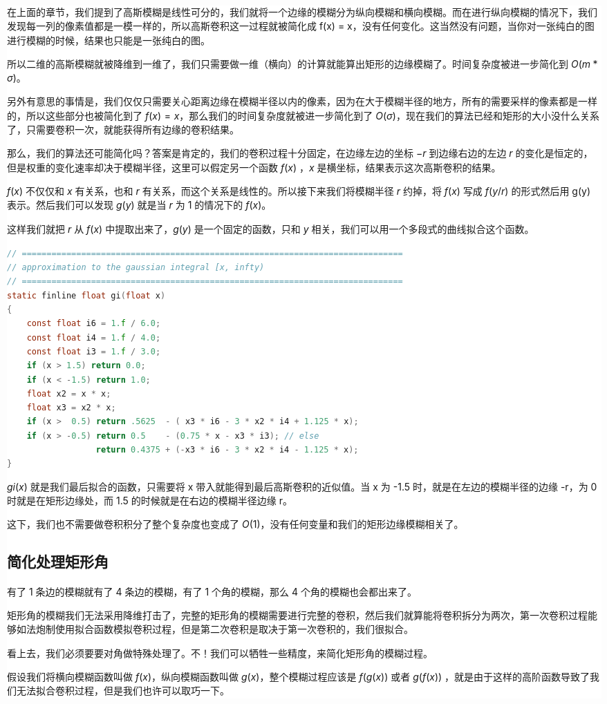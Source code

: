 在上面的章节，我们提到了高斯模糊是线性可分的，我们就将一个边缘的模糊分为纵向模糊和横向模糊。而在进行纵向模糊的情况下，我们发现每一列的像素值都是一模一样的，所以高斯卷积这一过程就被简化成
f(x) = x，没有任何变化。这当然没有问题，当你对一张纯白的图进行模糊的时候，结果也只能是一张纯白的图。

所以二维的高斯模糊就被降维到一维了，我们只需要做一维（横向）的计算就能算出矩形的边缘模糊了。时间复杂度被进一步简化到 $O(m*σ)$。

另外有意思的事情是，我们仅仅只需要关心距离边缘在模糊半径以内的像素，因为在大于模糊半径的地方，所有的需要采样的像素都是一样的，所以这些部分也被简化到了
$f(x) = x$，那么我们的时间复杂度就被进一步简化到了 $O(σ)$，现在我们的算法已经和矩形的大小没什么关系了，只需要卷积一次，就能获得所有边缘的卷积结果。

那么，我们的算法还可能简化吗？答案是肯定的，我们的卷积过程十分固定，在边缘左边的坐标 $-r$ 到边缘右边的左边 $r$
的变化是恒定的，但是权重的变化速率却决于模糊半径，这里可以假定另一个函数 $f(x)$ ，$x$ 是横坐标，结果表示这次高斯卷积的结果。

$f(x)$ 不仅仅和 $x$ 有关系，也和 $r$ 有关系，而这个关系是线性的。所以接下来我们将模糊半径 $r$ 约掉，将 $f(x)$ 写成 $f(y / r)$ 的形式然后用
g(y) 表示。然后我们可以发现 $g(y)$ 就是当 $r$ 为 1 的情况下的 $f(x)$。

这样我们就把 $r$ 从 $f(x)$ 中提取出来了，$g(y)$ 是一个固定的函数，只和 $y$ 相关，我们可以用一个多段式的曲线拟合这个函数。

```c
// =============================================================================
// approximation to the gaussian integral [x, infty)
// =============================================================================
static finline float gi(float x)
{
    const float i6 = 1.f / 6.0;
    const float i4 = 1.f / 4.0;
    const float i3 = 1.f / 3.0;
    if (x > 1.5) return 0.0;
    if (x < -1.5) return 1.0;
    float x2 = x * x;
    float x3 = x2 * x;
    if (x >  0.5) return .5625  - ( x3 * i6 - 3 * x2 * i4 + 1.125 * x);
    if (x > -0.5) return 0.5    - (0.75 * x - x3 * i3);	// else
                  return 0.4375 + (-x3 * i6 - 3 * x2 * i4 - 1.125 * x);
}
```

$gi(x)$ 就是我们最后拟合的函数，只需要将 x 带入就能得到最后高斯卷积的近似值。当 x 为 -1.5 时，就是在左边的模糊半径的边缘 -r，为
0 时就是在矩形边缘处，而 1.5 的时候就是在右边的模糊半径边缘 r。

这下，我们也不需要做卷积积分了整个复杂度也变成了 $O(1)$，没有任何变量和我们的矩形边缘模糊相关了。

## 简化处理矩形角

有了 1 条边的模糊就有了 4 条边的模糊，有了 1 个角的模糊，那么 4 个角的模糊也会都出来了。

矩形角的模糊我们无法采用降维打击了，完整的矩形角的模糊需要进行完整的卷积，然后我们就算能将卷积拆分为两次，第一次卷积过程能够如法炮制使用拟合函数模拟卷积过程，但是第二次卷积是取决于第一次卷积的，我们很拟合。

看上去，我们必须要要对角做特殊处理了。不！我们可以牺牲一些精度，来简化矩形角的模糊过程。

假设我们将横向模糊函数叫做 $f(x)$，纵向模糊函数叫做 $g(x)$，整个模糊过程应该是 $f(g(x))$ 或者 $g(f(x))$
，就是由于这样的高阶函数导致了我们无法拟合卷积过程，但是我们也许可以取巧一下。
